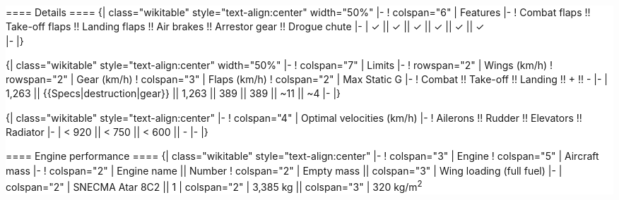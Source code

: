 ==== Details ====
{| class="wikitable" style="text-align:center" width="50%"
|-
! colspan="6" | Features
|-
! Combat flaps !! Take-off flaps !! Landing flaps !! Air brakes !! Arrestor gear !! Drogue chute
|-
| ✓ || ✓ || ✓ || ✓ || ✓ || ✓     
|-
|}

{| class="wikitable" style="text-align:center" width="50%"
|-
! colspan="7" | Limits
|-
! rowspan="2" | Wings (km/h)
! rowspan="2" | Gear (km/h)
! colspan="3" | Flaps (km/h)
! colspan="2" | Max Static G
|-
! Combat !! Take-off !! Landing !! + !! -
|-
| 1,263  || {{Specs|destruction|gear}} || 1,263 || 389 || 389 || ~11 || ~4
|-
|}

{| class="wikitable" style="text-align:center"
|-
! colspan="4" | Optimal velocities (km/h)
|-
! Ailerons !! Rudder !! Elevators !! Radiator
|-
| < 920 || < 750 || < 600 || -
|-
|}

==== Engine performance ====
{| class="wikitable" style="text-align:center"
|-
! colspan="3" | Engine
! colspan="5" | Aircraft mass
|-
! colspan="2" | Engine name || Number
! colspan="2" | Empty mass || colspan="3" | Wing loading (full fuel)
|-
| colspan="2" | SNECMA Atar 8C2 || 1
| colspan="2" | 3,385 kg || colspan="3" | 320 kg/m<sup>2</sup>
